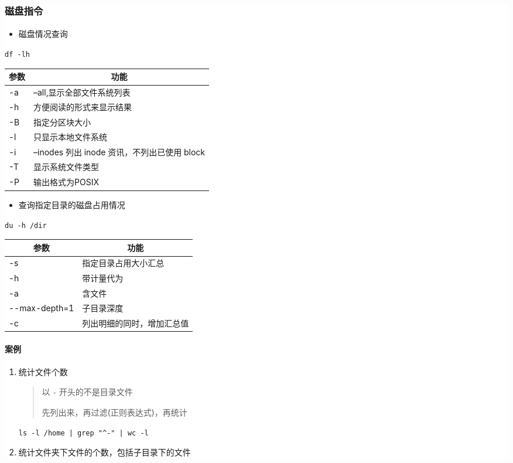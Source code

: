 

### 磁盘指令

- 磁盘情况查询

```
df -lh
```

| 参数 | 功能                                        |
| ---- | ------------------------------------------- |
| -a   | –all,显示全部文件系统列表                   |
| -h   | 方便阅读的形式来显示结果                    |
| -B   | 指定分区块大小                              |
| -l   | 只显示本地文件系统                          |
| -i   | –inodes 列出 inode 资讯，不列出已使用 block |
| -T   | 显示系统文件类型                            |
| -P   | 输出格式为POSIX                             |



- 查询指定目录的磁盘占用情况

```
du -h /dir
```

| 参数          | 功能                       |
| ------------- | -------------------------- |
| -s            | 指定目录占用大小汇总       |
| -h            | 带计量代为                 |
| -a            | 含文件                     |
| --max-depth=1 | 子目录深度                 |
| -c            | 列出明细的同时，增加汇总值 |



#### 案例

1. 统计文件个数

    > 以 `-` 开头的不是目录文件
    >
    > 先列出来，再过滤(正则表达式)，再统计

    ```
    ls -l /home | grep "^-" | wc -l
    ```

    

2. 统计文件夹下文件的个数，包括子目录下的文件
